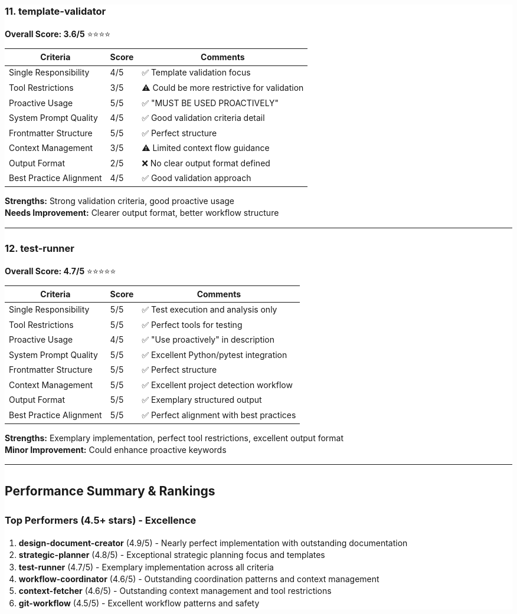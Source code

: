 
### 11. **template-validator**
**Overall Score: 3.6/5** ⭐⭐⭐⭐

| Criteria | Score | Comments |
|----------|--------|----------|
| Single Responsibility | 4/5 | ✅ Template validation focus |
| Tool Restrictions | 3/5 | ⚠️ Could be more restrictive for validation |
| Proactive Usage | 5/5 | ✅ "MUST BE USED PROACTIVELY" |
| System Prompt Quality | 4/5 | ✅ Good validation criteria detail |
| Frontmatter Structure | 5/5 | ✅ Perfect structure |
| Context Management | 3/5 | ⚠️ Limited context flow guidance |
| Output Format | 2/5 | ❌ No clear output format defined |
| Best Practice Alignment | 4/5 | ✅ Good validation approach |

**Strengths:** Strong validation criteria, good proactive usage  
**Needs Improvement:** Clearer output format, better workflow structure

---

### 12. **test-runner**
**Overall Score: 4.7/5** ⭐⭐⭐⭐⭐

| Criteria | Score | Comments |
|----------|--------|----------|
| Single Responsibility | 5/5 | ✅ Test execution and analysis only |
| Tool Restrictions | 5/5 | ✅ Perfect tools for testing |
| Proactive Usage | 4/5 | ✅ "Use proactively" in description |
| System Prompt Quality | 5/5 | ✅ Excellent Python/pytest integration |
| Frontmatter Structure | 5/5 | ✅ Perfect structure |
| Context Management | 5/5 | ✅ Excellent project detection workflow |
| Output Format | 5/5 | ✅ Exemplary structured output |
| Best Practice Alignment | 5/5 | ✅ Perfect alignment with best practices |

**Strengths:** Exemplary implementation, perfect tool restrictions, excellent output format  
**Minor Improvement:** Could enhance proactive keywords

---

## Performance Summary & Rankings

### **Top Performers (4.5+ stars) - Excellence**
1. **design-document-creator** (4.9/5) - Nearly perfect implementation with outstanding documentation
2. **strategic-planner** (4.8/5) - Exceptional strategic planning focus and templates
3. **test-runner** (4.7/5) - Exemplary implementation across all criteria
4. **workflow-coordinator** (4.6/5) - Outstanding coordination patterns and context management
5. **context-fetcher** (4.6/5) - Outstanding context management and tool restrictions  
6. **git-workflow** (4.5/5) - Excellent workflow patterns and safety
